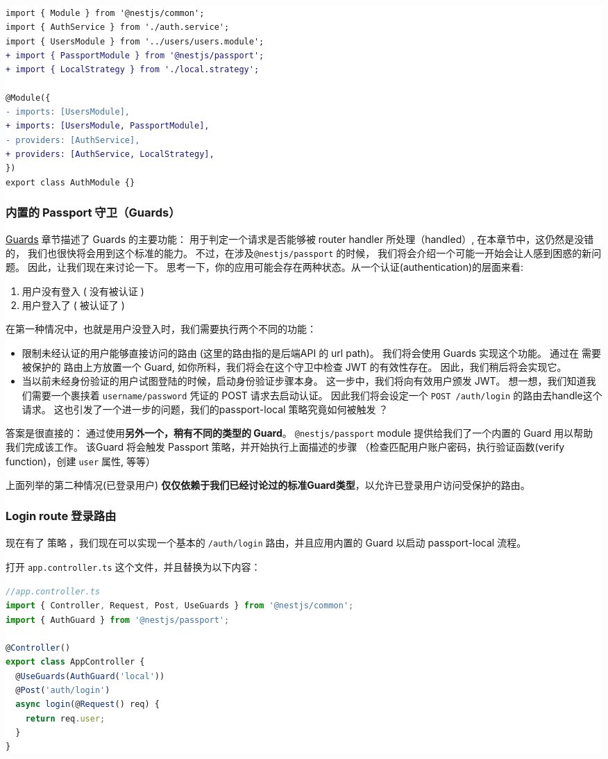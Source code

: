 ```diff
import { Module } from '@nestjs/common';
import { AuthService } from './auth.service';
import { UsersModule } from '../users/users.module';
+ import { PassportModule } from '@nestjs/passport';
+ import { LocalStrategy } from './local.strategy';

@Module({
- imports: [UsersModule],
+ imports: [UsersModule, PassportModule],
- providers: [AuthService],
+ providers: [AuthService, LocalStrategy],
})
export class AuthModule {}
```

### 内置的 Passport 守卫（Guards）

[Guards](https://docs.nestjs.com/guards) 章节描述了 Guards 的主要功能： 用于判定一个请求是否能够被 router handler 所处理（handled）, 在本章节中，这仍然是没错的， 我们也很快将会用到这个标准的能力。 不过，在涉及`@nestjs/passport` 的时候， 我们将会介绍一个可能一开始会让人感到困惑的新问题。 因此，让我们现在来讨论一下。 思考一下，你的应用可能会存在两种状态。从一个认证(authentication)的层面来看:

1. 用户没有登入 ( 没有被认证 )
2. 用户登入了 ( 被认证了 )

在第一种情况中，也就是用户没登入时，我们需要执行两个不同的功能：

- 限制未经认证的用户能够直接访问的路由 (这里的路由指的是后端API 的 url path)。 我们将会使用 Guards 实现这个功能。 通过在 需要被保护的 路由上方放置一个 Guard, 如你所料，我们将会在这个守卫中检查 JWT 的有效性存在。 因此，我们稍后将会实现它。  
- 当以前未经身份验证的用户试图登陆的时候，启动身份验证步骤本身。 这一步中，我们将向有效用户颁发 JWT。 想一想，我们知道我们需要一个裹挟着 `username/password` 凭证的 POST 请求去启动认证。 因此我们将会设定一个 `POST /auth/login` 的路由去handle这个请求。 这也引发了一个进一步的问题，我们的passport-local 策略究竟如何被触发 ？

答案是很直接的： 通过使用**另外一个，稍有不同的类型的 Guard**。 `@nestjs/passport` module 提供给我们了一个内置的 Guard 用以帮助我们完成该工作。 该Guard 将会触发 Passport 策略，并开始执行上面描述的步骤 （检查匹配用户账户密码，执行验证函数(verify function)，创建 `user` 属性, 等等）



上面列举的第二种情况(已登录用户) **仅仅依赖于我们已经讨论过的标准Guard类型**，以允许已登录用户访问受保护的路由。



### Login route 登录路由

现在有了 策略 ，我们现在可以实现一个基本的 `/auth/login` 路由，并且应用内置的 Guard 以启动 passport-local 流程。

打开 `app.controller.ts` 这个文件，并且替换为以下内容：

```js
//app.controller.ts
import { Controller, Request, Post, UseGuards } from '@nestjs/common';
import { AuthGuard } from '@nestjs/passport';

@Controller()
export class AppController {
  @UseGuards(AuthGuard('local'))
  @Post('auth/login')
  async login(@Request() req) {
    return req.user;
  }
}
```

